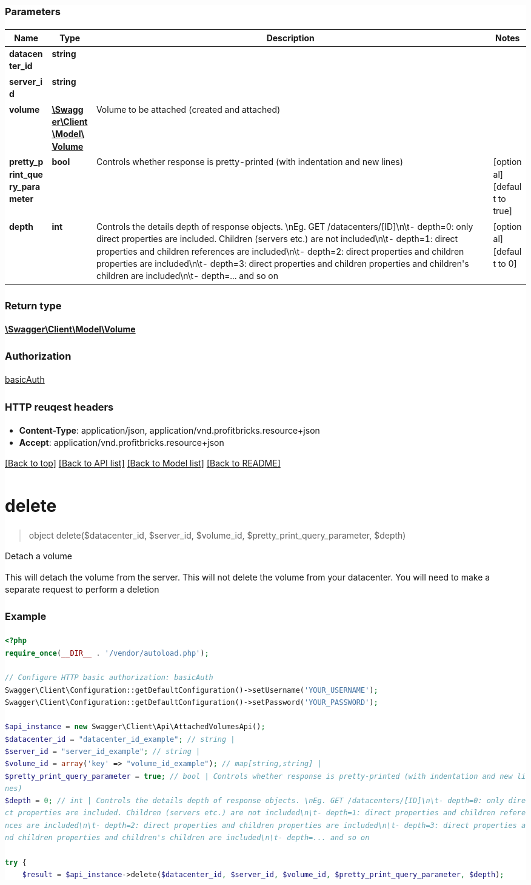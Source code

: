 ### Parameters

Name | Type | Description  | Notes
------------- | ------------- | ------------- | -------------
 **datacenter_id** | **string**|  | 
 **server_id** | **string**|  | 
 **volume** | [**\Swagger\Client\Model\Volume**](\Swagger\Client\Model\Volume.md)| Volume to be attached (created and attached) | 
 **pretty_print_query_parameter** | **bool**| Controls whether response is pretty-printed (with indentation and new lines) | [optional] [default to true]
 **depth** | **int**| Controls the details depth of response objects. \nEg. GET /datacenters/[ID]\n\t- depth=0: only direct properties are included. Children (servers etc.) are not included\n\t- depth=1: direct properties and children references are included\n\t- depth=2: direct properties and children properties are included\n\t- depth=3: direct properties and children properties and children&#39;s children are included\n\t- depth=... and so on | [optional] [default to 0]

### Return type

[**\Swagger\Client\Model\Volume**](Volume.md)

### Authorization

[basicAuth](../README.md#basicAuth)

### HTTP reuqest headers

 - **Content-Type**: application/json, application/vnd.profitbricks.resource+json
 - **Accept**: application/vnd.profitbricks.resource+json

[[Back to top]](#) [[Back to API list]](../README.md#documentation-for-api-endpoints) [[Back to Model list]](../README.md#documentation-for-models) [[Back to README]](../README.md)

# **delete**
> object delete($datacenter_id, $server_id, $volume_id, $pretty_print_query_parameter, $depth)

Detach a volume

This will detach the volume from the server. This will not delete the volume from your datacenter. You will need to make a separate request to perform a deletion

### Example 
```php
<?php
require_once(__DIR__ . '/vendor/autoload.php');

// Configure HTTP basic authorization: basicAuth
Swagger\Client\Configuration::getDefaultConfiguration()->setUsername('YOUR_USERNAME');
Swagger\Client\Configuration::getDefaultConfiguration()->setPassword('YOUR_PASSWORD');

$api_instance = new Swagger\Client\Api\AttachedVolumesApi();
$datacenter_id = "datacenter_id_example"; // string | 
$server_id = "server_id_example"; // string | 
$volume_id = array('key' => "volume_id_example"); // map[string,string] | 
$pretty_print_query_parameter = true; // bool | Controls whether response is pretty-printed (with indentation and new lines)
$depth = 0; // int | Controls the details depth of response objects. \nEg. GET /datacenters/[ID]\n\t- depth=0: only direct properties are included. Children (servers etc.) are not included\n\t- depth=1: direct properties and children references are included\n\t- depth=2: direct properties and children properties are included\n\t- depth=3: direct properties and children properties and children's children are included\n\t- depth=... and so on

try { 
    $result = $api_instance->delete($datacenter_id, $server_id, $volume_id, $pretty_print_query_parameter, $depth);
```